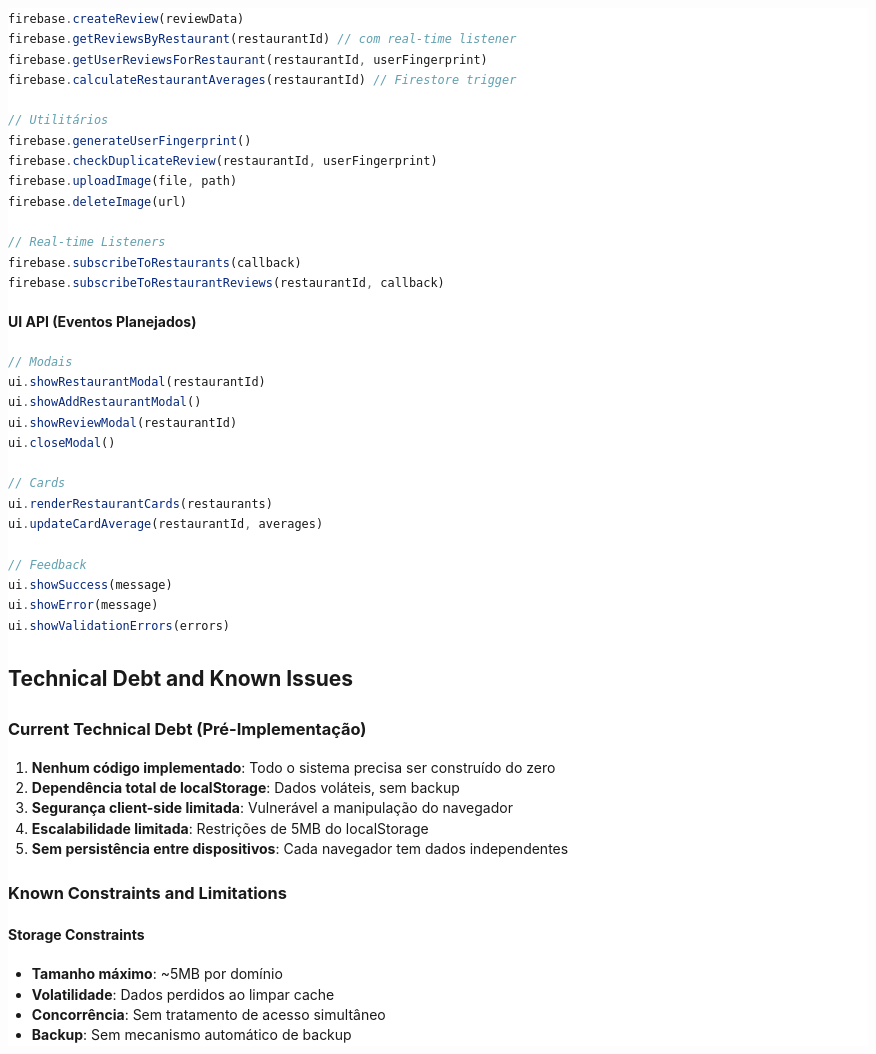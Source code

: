 ```javascript
firebase.createReview(reviewData)
firebase.getReviewsByRestaurant(restaurantId) // com real-time listener
firebase.getUserReviewsForRestaurant(restaurantId, userFingerprint)
firebase.calculateRestaurantAverages(restaurantId) // Firestore trigger

// Utilitários
firebase.generateUserFingerprint()
firebase.checkDuplicateReview(restaurantId, userFingerprint)
firebase.uploadImage(file, path)
firebase.deleteImage(url)

// Real-time Listeners
firebase.subscribeToRestaurants(callback)
firebase.subscribeToRestaurantReviews(restaurantId, callback)
```

#### UI API (Eventos Planejados)
```javascript
// Modais
ui.showRestaurantModal(restaurantId)
ui.showAddRestaurantModal()
ui.showReviewModal(restaurantId)
ui.closeModal()

// Cards
ui.renderRestaurantCards(restaurants)
ui.updateCardAverage(restaurantId, averages)

// Feedback
ui.showSuccess(message)
ui.showError(message)
ui.showValidationErrors(errors)
```

## Technical Debt and Known Issues

### Current Technical Debt (Pré-Implementação)

1. **Nenhum código implementado**: Todo o sistema precisa ser construído do zero
2. **Dependência total de localStorage**: Dados voláteis, sem backup
3. **Segurança client-side limitada**: Vulnerável a manipulação do navegador
4. **Escalabilidade limitada**: Restrições de 5MB do localStorage
5. **Sem persistência entre dispositivos**: Cada navegador tem dados independentes

### Known Constraints and Limitations

#### Storage Constraints
- **Tamanho máximo**: ~5MB por domínio
- **Volatilidade**: Dados perdidos ao limpar cache
- **Concorrência**: Sem tratamento de acesso simultâneo
- **Backup**: Sem mecanismo automático de backup
